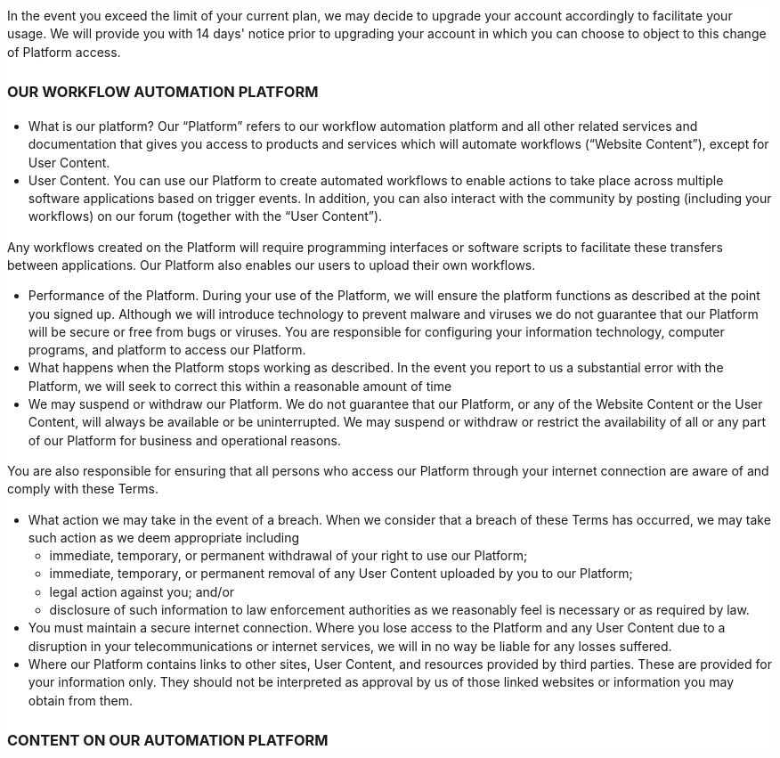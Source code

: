 In the event you exceed the limit of your current plan, we may decide to upgrade your account accordingly to facilitate your usage. We will provide you with 14 days' notice prior to upgrading your account in which you can choose to object to this change of Platform access.


### **OUR WORKFLOW AUTOMATION PLATFORM**



* What is our platform? Our “Platform” refers to our workflow automation platform and all other related services and documentation that gives you access to products and services which will automate workflows (“Website Content”), except for User Content.
* User Content. You can use our Platform to create automated workflows to enable actions to take place across multiple software applications based on trigger events. In addition, you can also interact with the community by posting (including your workflows) on our forum (together with the “User Content”).

Any workflows created on the Platform will require programming interfaces or software scripts to facilitate these transfers between applications. Our Platform also enables our users to upload their own workflows.



* Performance of the Platform. During your use of the Platform, we will ensure the platform functions as described at the point you signed up. Although we will introduce technology to prevent malware and viruses we do not guarantee that our Platform will be secure or free from bugs or viruses. You are responsible for configuring your information technology, computer programs, and platform to access our Platform.
* What happens when the Platform stops working as described. In the event you report to us a substantial error with the Platform, we will seek to correct this within a reasonable amount of time
* We may suspend or withdraw our Platform. We do not guarantee that our Platform, or any of the Website Content or the User Content, will always be available or be uninterrupted. We may suspend or withdraw or restrict the availability of all or any part of our Platform for business and operational reasons.

You are also responsible for ensuring that all persons who access our Platform through your internet connection are aware of and comply with these Terms.



* What action we may take in the event of a breach. When we consider that a breach of these Terms has occurred, we may take such action as we deem appropriate including
    * immediate, temporary, or permanent withdrawal of your right to use our Platform;
    * immediate, temporary, or permanent removal of any User Content uploaded by you to our Platform;
    * legal action against you; and/or
    * disclosure of such information to law enforcement authorities as we reasonably feel is necessary or as required by law.
* You must maintain a secure internet connection. Where you lose access to the Platform and any User Content due to a disruption in your telecommunications or internet services, we will in no way be liable for any losses suffered.
* Where our Platform contains links to other sites, User Content, and resources provided by third parties. These are provided for your information only. They should not be interpreted as approval by us of those linked websites or information you may obtain from them.


### **CONTENT ON OUR AUTOMATION PLATFORM**
